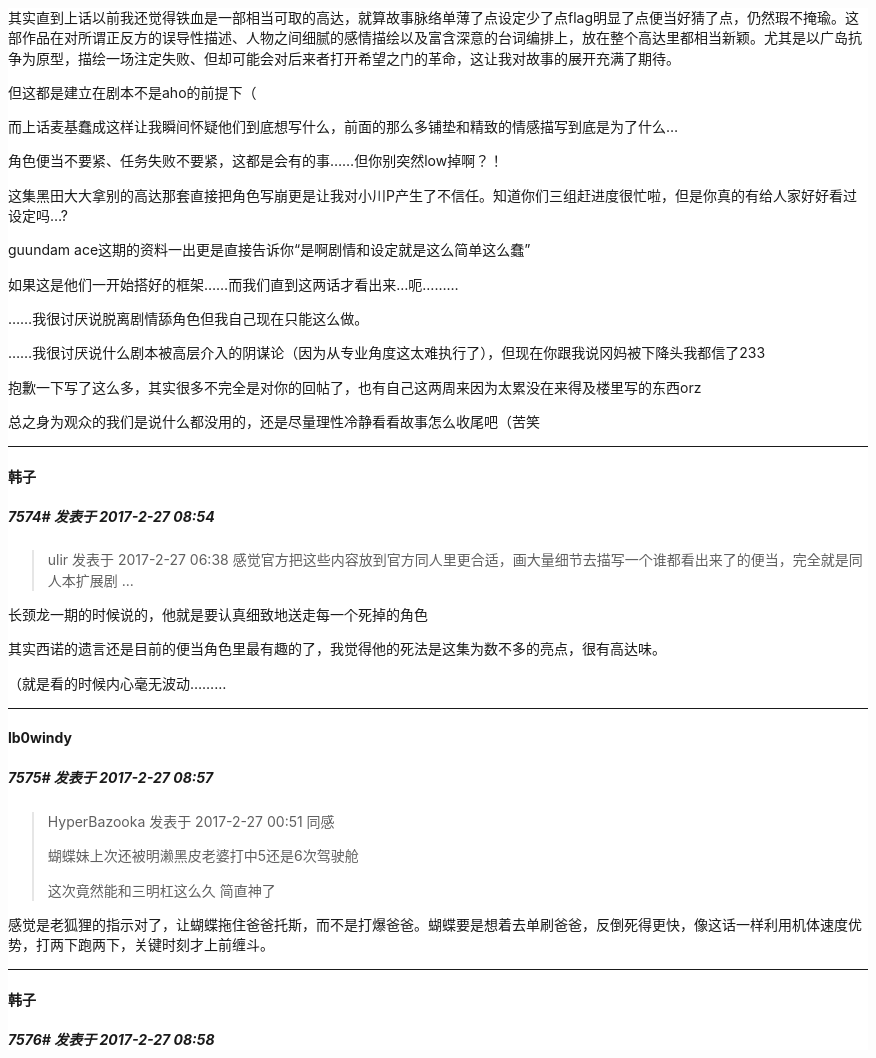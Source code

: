 
其实直到上话以前我还觉得铁血是一部相当可取的高达，就算故事脉络单薄了点设定少了点flag明显了点便当好猜了点，仍然瑕不掩瑜。这部作品在对所谓正反方的误导性描述、人物之间细腻的感情描绘以及富含深意的台词编排上，放在整个高达里都相当新颖。尤其是以广岛抗争为原型，描绘一场注定失败、但却可能会对后来者打开希望之门的革命，这让我对故事的展开充满了期待。


但这都是建立在剧本不是aho的前提下（

而上话麦基蠢成这样让我瞬间怀疑他们到底想写什么，前面的那么多铺垫和精致的情感描写到底是为了什么…

角色便当不要紧、任务失败不要紧，这都是会有的事……但你别突然low掉啊？！

这集黑田大大拿别的高达那套直接把角色写崩更是让我对小川P产生了不信任。知道你们三组赶进度很忙啦，但是你真的有给人家好好看过设定吗…?

guundam ace这期的资料一出更是直接告诉你“是啊剧情和设定就是这么简单这么蠢”


如果这是他们一开始搭好的框架……而我们直到这两话才看出来…呃………


……我很讨厌说脱离剧情舔角色但我自己现在只能这么做。

……我很讨厌说什么剧本被高层介入的阴谋论（因为从专业角度这太难执行了），但现在你跟我说冈妈被下降头我都信了233


抱歉一下写了这么多，其实很多不完全是对你的回帖了，也有自己这两周来因为太累没在来得及楼里写的东西orz


总之身为观众的我们是说什么都没用的，还是尽量理性冷静看看故事怎么收尾吧（苦笑


-----

####  韩子  
##### 7574#       发表于 2017-2-27 08:54


<blockquote>ulir 发表于 2017-2-27 06:38
感觉官方把这些内容放到官方同人里更合适，画大量细节去描写一个谁都看出来了的便当，完全就是同人本扩展剧 ...</blockquote>
长颈龙一期的时候说的，他就是要认真细致地送走每一个死掉的角色

其实西诺的遗言还是目前的便当角色里最有趣的了，我觉得他的死法是这集为数不多的亮点，很有高达味。

（就是看的时候内心毫无波动………


-----

####  lb0windy  
##### 7575#       发表于 2017-2-27 08:57


<blockquote>HyperBazooka 发表于 2017-2-27 00:51
同感

蝴蝶妹上次还被明濑黑皮老婆打中5还是6次驾驶舱

这次竟然能和三明杠这么久 简直神了
</blockquote>
感觉是老狐狸的指示对了，让蝴蝶拖住爸爸托斯，而不是打爆爸爸。蝴蝶要是想着去单刷爸爸，反倒死得更快，像这话一样利用机体速度优势，打两下跑两下，关键时刻才上前缠斗。


-----

####  韩子  
##### 7576#       发表于 2017-2-27 08:58
